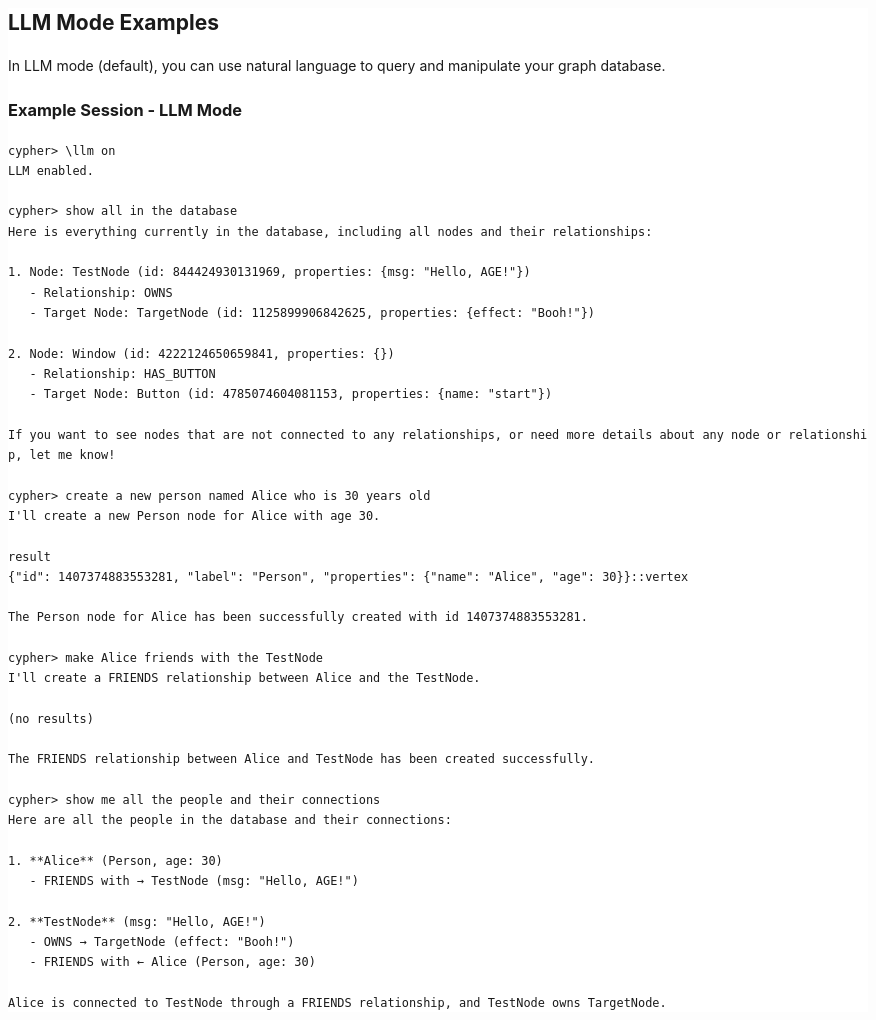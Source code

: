 ## LLM Mode Examples

In LLM mode (default), you can use natural language to query and manipulate your graph database.

### Example Session - LLM Mode

```
cypher> \llm on
LLM enabled.

cypher> show all in the database
Here is everything currently in the database, including all nodes and their relationships:

1. Node: TestNode (id: 844424930131969, properties: {msg: "Hello, AGE!"})
   - Relationship: OWNS
   - Target Node: TargetNode (id: 1125899906842625, properties: {effect: "Booh!"})

2. Node: Window (id: 4222124650659841, properties: {})
   - Relationship: HAS_BUTTON
   - Target Node: Button (id: 4785074604081153, properties: {name: "start"})

If you want to see nodes that are not connected to any relationships, or need more details about any node or relationship, let me know!

cypher> create a new person named Alice who is 30 years old
I'll create a new Person node for Alice with age 30.

result
{"id": 1407374883553281, "label": "Person", "properties": {"name": "Alice", "age": 30}}::vertex

The Person node for Alice has been successfully created with id 1407374883553281.

cypher> make Alice friends with the TestNode
I'll create a FRIENDS relationship between Alice and the TestNode.

(no results)

The FRIENDS relationship between Alice and TestNode has been created successfully.

cypher> show me all the people and their connections
Here are all the people in the database and their connections:

1. **Alice** (Person, age: 30)
   - FRIENDS with → TestNode (msg: "Hello, AGE!")

2. **TestNode** (msg: "Hello, AGE!")
   - OWNS → TargetNode (effect: "Booh!")
   - FRIENDS with ← Alice (Person, age: 30)

Alice is connected to TestNode through a FRIENDS relationship, and TestNode owns TargetNode.
```
